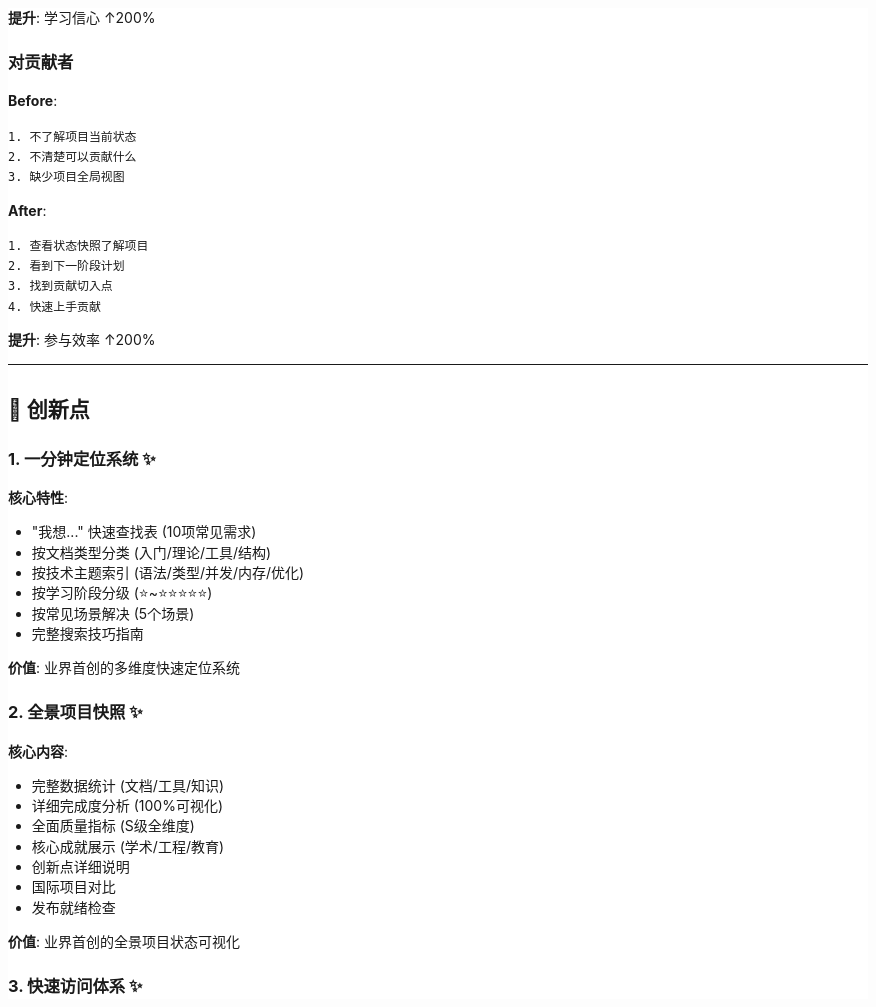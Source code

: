**提升**: 学习信心 ↑200%

### 对贡献者

**Before**:

```text
1. 不了解项目当前状态
2. 不清楚可以贡献什么
3. 缺少项目全局视图
```

**After**:

```text
1. 查看状态快照了解项目
2. 看到下一阶段计划
3. 找到贡献切入点
4. 快速上手贡献
```

**提升**: 参与效率 ↑200%

---

## 🚀 创新点

### 1. 一分钟定位系统 ✨

**核心特性**:

- "我想..." 快速查找表 (10项常见需求)
- 按文档类型分类 (入门/理论/工具/结构)
- 按技术主题索引 (语法/类型/并发/内存/优化)
- 按学习阶段分级 (⭐~⭐⭐⭐⭐⭐)
- 按常见场景解决 (5个场景)
- 完整搜索技巧指南

**价值**: 业界首创的多维度快速定位系统

### 2. 全景项目快照 ✨

**核心内容**:

- 完整数据统计 (文档/工具/知识)
- 详细完成度分析 (100%可视化)
- 全面质量指标 (S级全维度)
- 核心成就展示 (学术/工程/教育)
- 创新点详细说明
- 国际项目对比
- 发布就绪检查

**价值**: 业界首创的全景项目状态可视化

### 3. 快速访问体系 ✨
